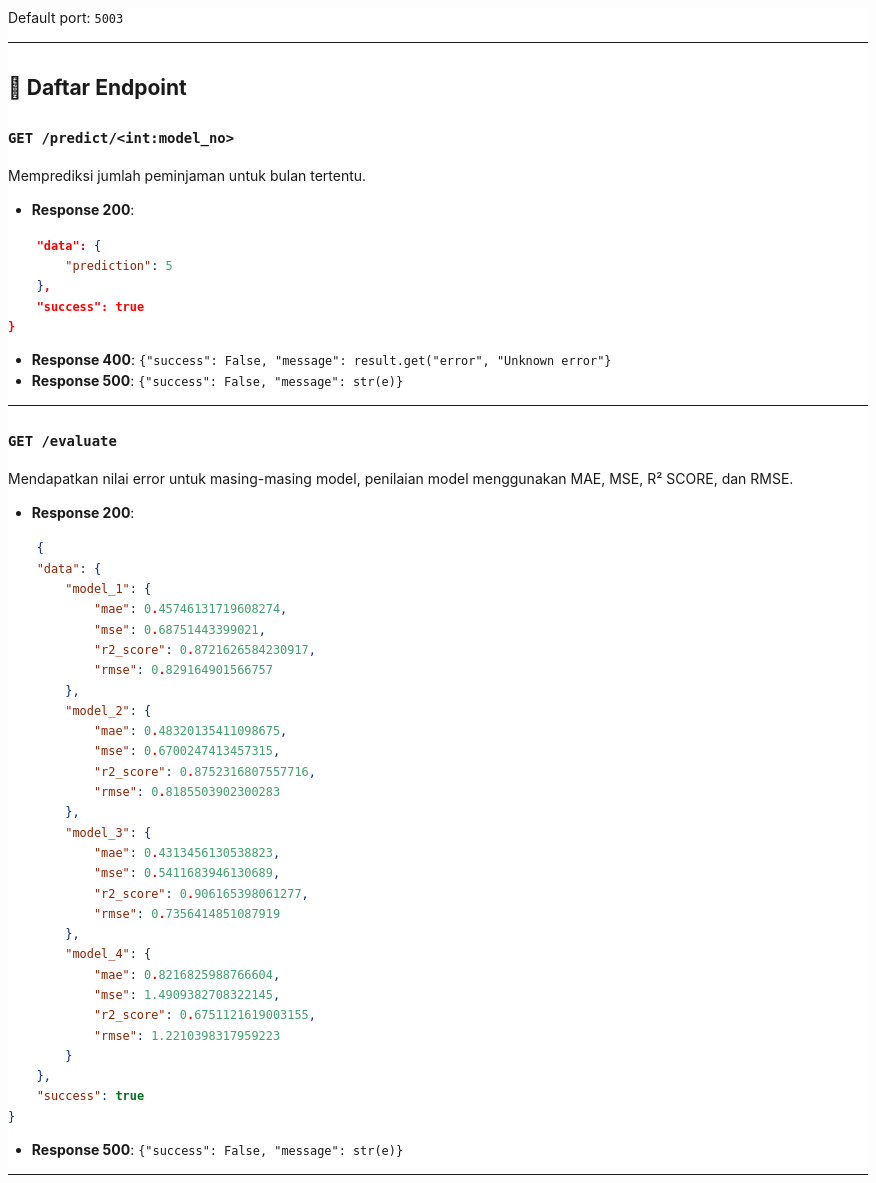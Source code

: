 Default port: `5003`

---

## 📂 Daftar Endpoint

### `GET /predict/<int:model_no>`
Memprediksi jumlah peminjaman untuk bulan tertentu.
- **Response 200**:
```json
    "data": {
        "prediction": 5
    },
    "success": true
}
```
- **Response 400**: `{"success": False, "message": result.get("error", "Unknown error"}`
- **Response 500**: `{"success": False, "message": str(e)}`

---

### `GET /evaluate`
Mendapatkan nilai error untuk masing-masing model, penilaian model menggunakan MAE, MSE, R² SCORE, dan RMSE.
- **Response 200**:
```json
    {
    "data": {
        "model_1": {
            "mae": 0.45746131719608274,
            "mse": 0.68751443399021,
            "r2_score": 0.8721626584230917,
            "rmse": 0.829164901566757
        },
        "model_2": {
            "mae": 0.48320135411098675,
            "mse": 0.6700247413457315,
            "r2_score": 0.8752316807557716,
            "rmse": 0.8185503902300283
        },
        "model_3": {
            "mae": 0.4313456130538823,
            "mse": 0.5411683946130689,
            "r2_score": 0.906165398061277,
            "rmse": 0.7356414851087919
        },
        "model_4": {
            "mae": 0.8216825988766604,
            "mse": 1.4909382708322145,
            "r2_score": 0.6751121619003155,
            "rmse": 1.2210398317959223
        }
    },
    "success": true
}
```
- **Response 500**: `{"success": False, "message": str(e)}`

---